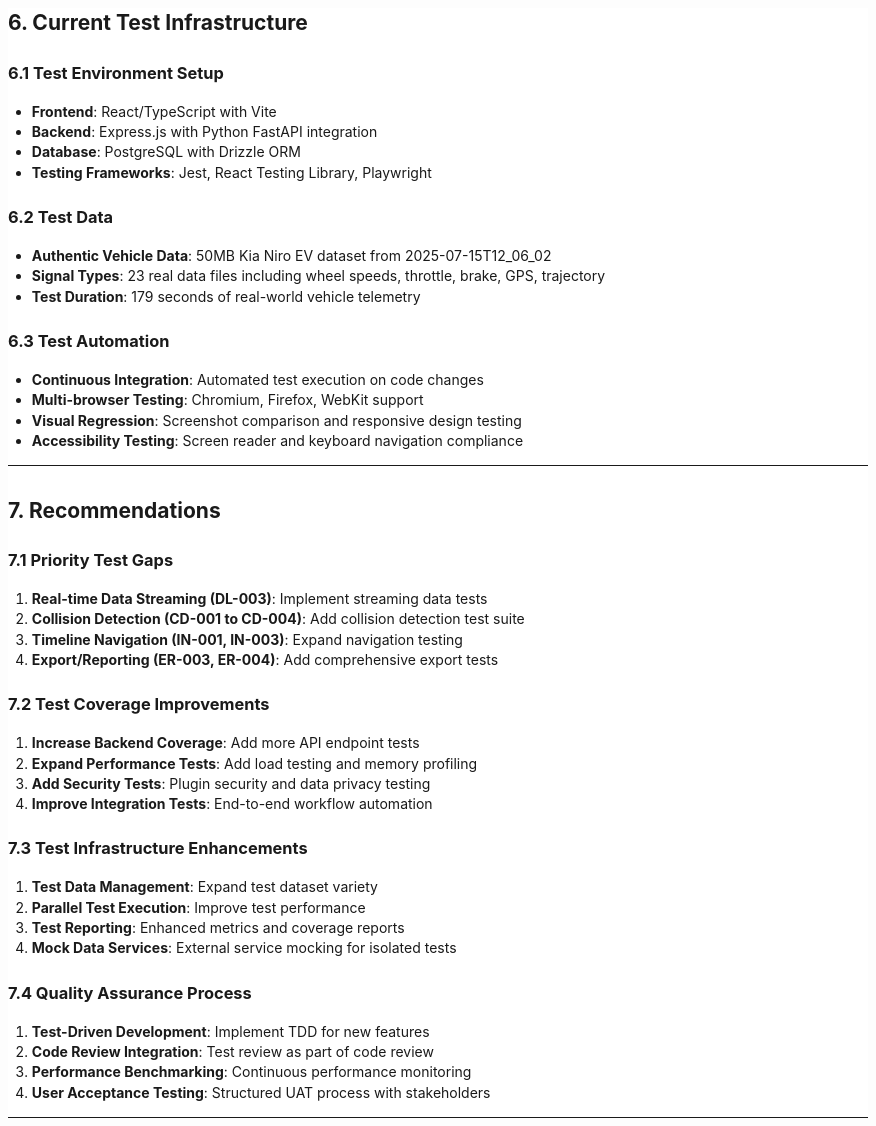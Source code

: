 
## 6. Current Test Infrastructure

### 6.1 Test Environment Setup
- **Frontend**: React/TypeScript with Vite
- **Backend**: Express.js with Python FastAPI integration
- **Database**: PostgreSQL with Drizzle ORM
- **Testing Frameworks**: Jest, React Testing Library, Playwright

### 6.2 Test Data
- **Authentic Vehicle Data**: 50MB Kia Niro EV dataset from 2025-07-15T12_06_02
- **Signal Types**: 23 real data files including wheel speeds, throttle, brake, GPS, trajectory
- **Test Duration**: 179 seconds of real-world vehicle telemetry

### 6.3 Test Automation
- **Continuous Integration**: Automated test execution on code changes
- **Multi-browser Testing**: Chromium, Firefox, WebKit support
- **Visual Regression**: Screenshot comparison and responsive design testing
- **Accessibility Testing**: Screen reader and keyboard navigation compliance

---

## 7. Recommendations

### 7.1 Priority Test Gaps
1. **Real-time Data Streaming (DL-003)**: Implement streaming data tests
2. **Collision Detection (CD-001 to CD-004)**: Add collision detection test suite
3. **Timeline Navigation (IN-001, IN-003)**: Expand navigation testing
4. **Export/Reporting (ER-003, ER-004)**: Add comprehensive export tests

### 7.2 Test Coverage Improvements
1. **Increase Backend Coverage**: Add more API endpoint tests
2. **Expand Performance Tests**: Add load testing and memory profiling
3. **Add Security Tests**: Plugin security and data privacy testing
4. **Improve Integration Tests**: End-to-end workflow automation

### 7.3 Test Infrastructure Enhancements
1. **Test Data Management**: Expand test dataset variety
2. **Parallel Test Execution**: Improve test performance
3. **Test Reporting**: Enhanced metrics and coverage reports
4. **Mock Data Services**: External service mocking for isolated tests

### 7.4 Quality Assurance Process
1. **Test-Driven Development**: Implement TDD for new features
2. **Code Review Integration**: Test review as part of code review
3. **Performance Benchmarking**: Continuous performance monitoring
4. **User Acceptance Testing**: Structured UAT process with stakeholders

---
